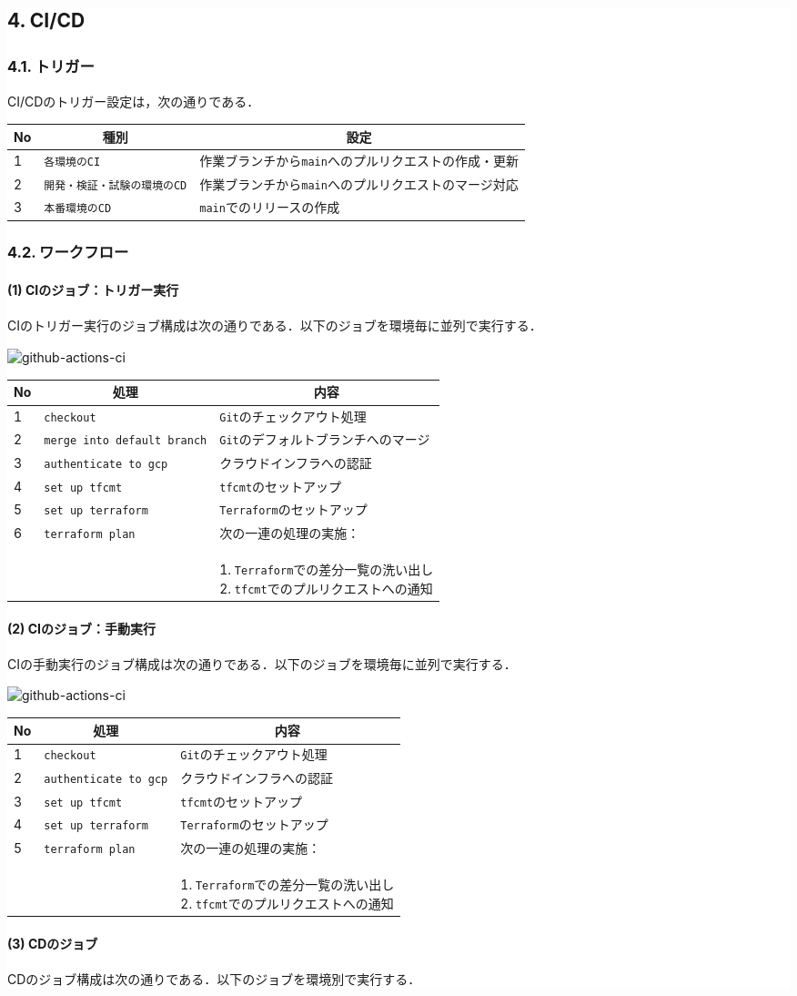 ## 4. CI/CD
### 4.1. トリガー
CI/CDのトリガー設定は，次の通りである．

| No | 種別 | 設定 |
|---|---|---|
| 1 | `各環境のCI` | 作業ブランチから`main`へのプルリクエストの作成・更新 |
| 2 | `開発・検証・試験の環境のCD` | 作業ブランチから`main`へのプルリクエストのマージ対応 |
| 3 | `本番環境のCD` | `main`でのリリースの作成 |

### 4.2. ワークフロー
#### (1) CIのジョブ：トリガー実行
CIのトリガー実行のジョブ構成は次の通りである．以下のジョブを環境毎に並列で実行する．

![github-actions-ci](./docs/pics/github-actions-ci.jpg)

| No | 処理 | 内容 | 
|---|---|---|
| 1 | `checkout` | `Git`のチェックアウト処理 |
| 2 | `merge into default branch` | `Git`のデフォルトブランチへのマージ |
| 3 | `authenticate to gcp` | クラウドインフラへの認証 |
| 4 | `set up tfcmt` | `tfcmt`のセットアップ |
| 5 | `set up terraform` | `Terraform`のセットアップ |
| 6 | `terraform plan` | 次の一連の処理の実施：<br><br>1. `Terraform`での差分一覧の洗い出し<br>2. `tfcmt`でのプルリクエストへの通知 |

#### (2) CIのジョブ：手動実行
CIの手動実行のジョブ構成は次の通りである．以下のジョブを環境毎に並列で実行する．

![github-actions-ci](./docs/pics/github-actions-ci-manual.jpg)

| No | 処理 | 内容 | 
|---|---|---|
| 1 | `checkout` | `Git`のチェックアウト処理 |
| 2 | `authenticate to gcp` | クラウドインフラへの認証 |
| 3 | `set up tfcmt` | `tfcmt`のセットアップ |
| 4 | `set up terraform` | `Terraform`のセットアップ |
| 5 | `terraform plan` | 次の一連の処理の実施：<br><br>1. `Terraform`での差分一覧の洗い出し<br>2. `tfcmt`でのプルリクエストへの通知 |

#### (3) CDのジョブ
CDのジョブ構成は次の通りである．以下のジョブを環境別で実行する．

